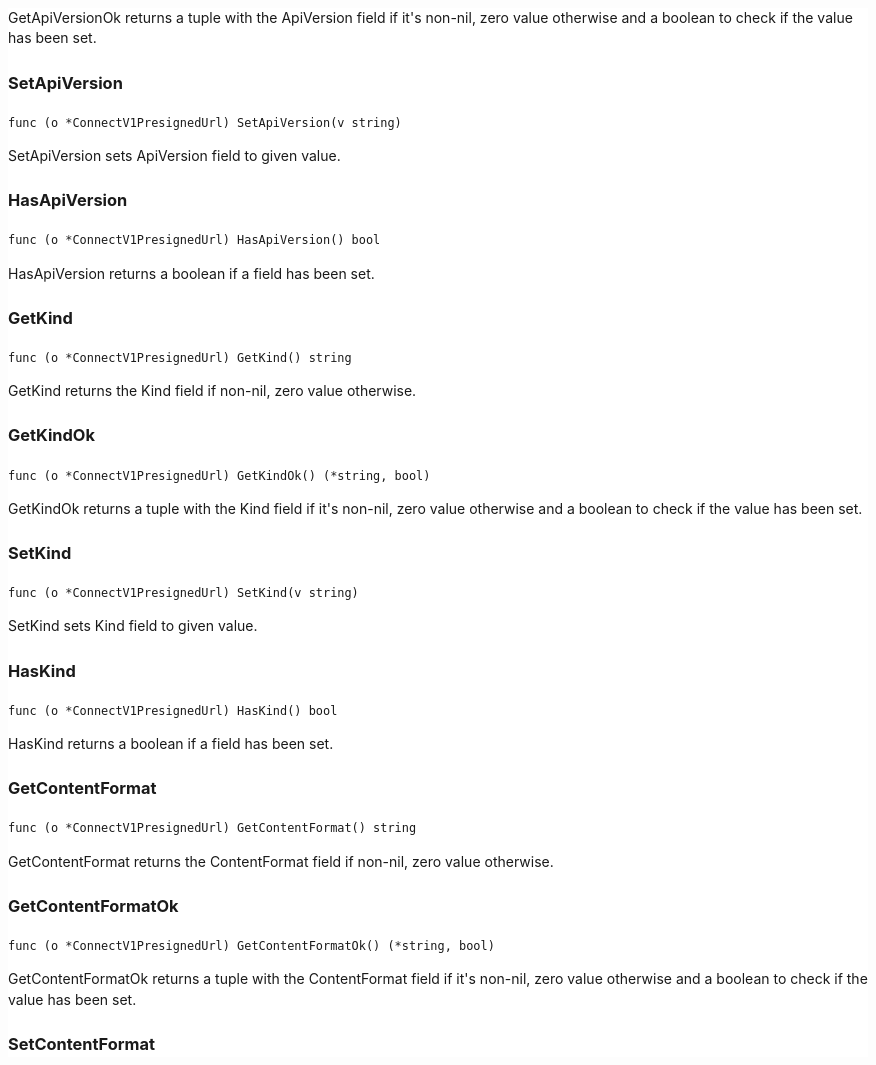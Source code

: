 GetApiVersionOk returns a tuple with the ApiVersion field if it's non-nil, zero value otherwise
and a boolean to check if the value has been set.

### SetApiVersion

`func (o *ConnectV1PresignedUrl) SetApiVersion(v string)`

SetApiVersion sets ApiVersion field to given value.

### HasApiVersion

`func (o *ConnectV1PresignedUrl) HasApiVersion() bool`

HasApiVersion returns a boolean if a field has been set.

### GetKind

`func (o *ConnectV1PresignedUrl) GetKind() string`

GetKind returns the Kind field if non-nil, zero value otherwise.

### GetKindOk

`func (o *ConnectV1PresignedUrl) GetKindOk() (*string, bool)`

GetKindOk returns a tuple with the Kind field if it's non-nil, zero value otherwise
and a boolean to check if the value has been set.

### SetKind

`func (o *ConnectV1PresignedUrl) SetKind(v string)`

SetKind sets Kind field to given value.

### HasKind

`func (o *ConnectV1PresignedUrl) HasKind() bool`

HasKind returns a boolean if a field has been set.

### GetContentFormat

`func (o *ConnectV1PresignedUrl) GetContentFormat() string`

GetContentFormat returns the ContentFormat field if non-nil, zero value otherwise.

### GetContentFormatOk

`func (o *ConnectV1PresignedUrl) GetContentFormatOk() (*string, bool)`

GetContentFormatOk returns a tuple with the ContentFormat field if it's non-nil, zero value otherwise
and a boolean to check if the value has been set.

### SetContentFormat
